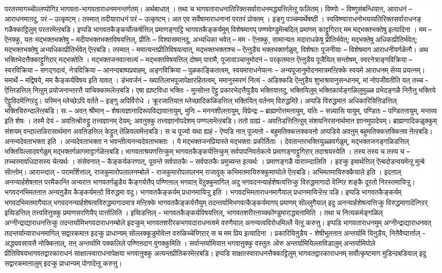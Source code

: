 परतरमागच्चॊल्लप्पोगिऱ भागवता-भागवताराधनमनन्तर्गतम्। अर्थबाधात् । तथा च भागवताराधनातिरिक्तसर्वाराधनमद्ध्यत्तिलॆऩ्ऱु फलितम्। विष्णोः – विष्णुसंबन्धियाऩ, आराधनं – आराधनमाऩदु, परं – उत्कृष्टम्। तस्मात् तदीयाराधनं परं – उत्कृष्टम्। अत एव सर्वेषामाराधनानां परतरं प्रोक्तम् । इङ्गु पञ्चम्यर्थेषष्ठी । स्वविष्ण्वाराधनोभयव्यतिरिक्तसर्वाराधनङ् गळैक्काट्टिलुम् परतरमॆऩ्ऱबडि। इप्पडि भागवतकैङ्कर्योत्कर्षत्तिल् प्रमाणङ्गाट्टि भागवतकैङ्कर्यमुम् विशेषमागप् पण्णवेण्डुमॆऩ्बदिल् प्रमाणम् काट्टुगिऱार् मम मद्भक्तभक्तेषु इत्यादिना । मम – ऎऩक्कु, यतः मद्भक्तभक्तेषु – मदीयभक्तभक्तविषयत्तिल्, प्रीतिः – विश्वासमाऩदु, अभ्यधिका भवेत् – मम - ऎऩक्कु, सामान्यतः मदाराधकेषु प्रीतिर्भवेत्; मद्भक्तेषु अधिकाप्रीतिर्भवेत्; मद्भक्तभक्तेषु अभ्यधिकाप्रीतिर्भवेत् ऎऩ्ऱबडि। तस्मात् - ममात्यन्तप्रीतिविषयत्वात्, मद्भक्तभक्ताश्च – ऎऩ्ऩुडैय भक्तभक्तर्गळुम्, विशेषतः पूजनीयाः – विशेषमाग आराधनीयर्गळॆऩ्गै। अथ भक्तिभेदत्तैक्काट्टुगिऱार् मद्भक्तेति । मद्भक्तजनवात्सल्यं – मद्भक्तविषयत्तिल् दोषम् पारामै, पूजायाञ्चानुमोदनं – परकृतमाऩ ऎऩ्ऩुडैय पूजैयिल् सन्तोषम्, स्वरनेत्राङ्गविक्रिया – स्वरविक्रिया – सगद्गदत्वं, नेत्रविक्रिया – आनन्दबाष्पप्रवाहम्, अङ्गविक्रिया – पुळकाङ्कितत्वम्, स्वयमाराधनेयत्नः – अन्यपूजानुमोदनमात्रमऩ्ऱिक्के स्वयमे आराधनम् सॆय्य प्रयत्नम्। ममार्थे – मद्विषये, मम कैङ्कर्यविषय इति यावत् । डंभवर्जनं – ख्यातिलाभपूजापेक्षारहितत्वम्, ममानुस्मरणं नित्यं - अडिक्कडि ऎऩ्ऩुडैय शुभाश्रयानुसन्धानम्, मां नोपजीवतीति यत् तच्च - ऎऩ्ऩिडत्तिल् निऩ्ऱुम् प्रयोजनान्तरत्तै याचिक्कामलॆऩ्ऱबडि। एषा ह्यष्टविधा भक्तिः - मुऩ्सॊऩ्ऩ ऎट्टु प्रकारभेदत्तैयुडैय भक्तियाऩदु, भक्तियिलुम् भक्तिकार्यङ्गळिलुमुळ्ळ प्रभेदङ्गळै निऩैत्तु भक्तिये ऎट्टुविदमॆऩ्गिऱदु। यस्मिन् म्लेच्छेऽपि वर्तते – इङ्गु अपिर्विरोधे । क्रूरजातियाऩ म्लेच्छादिकळिडत्तिल् भक्तियिऩ् वर्तनम् विरुद्धमिऱे। अप्पडि विरुद्धमाऩ अधिकारियिऩिडत्तिल् भक्तियिरुन्दालॆऩ्ऱबडि। सः – अवऩ् श्रीमान् – शेषत्वज्ञानादिरूपविद्यावाऩायुम्, मुनिः – मननशीलऩायुम्, विप्रेन्द्रः – ब्राह्मणोत्तमऩायुम्, यतिः – सन्न्यासि यायुम्, पण्डितः – पण्डितऩायुम्, मन्तव्य इति शेषः । तस्मै देयं - अवऩिऩ्बॊरुट्टु तत्त्वज्ञानम् देयम्; अवऩुक्कु तत्त्वज्ञानोपदेशम् पण्णलामॆऩ्ऱबडि। ततो ग्राह्यं - अवऩिडत्तिऩिऩ्ऱुम् संशयनिरसनार्थमाऩ ज्ञानमुपादेयम्। ब्राह्मणादिकळुक्कुम् संशयम् वन्दाल्तन्निरासार्थमाग अवऩिडत्तिल् केट्टुत् तॆळियलामॆऩ्ऱबडि। स च पूज्यो यथा ह्यहं - ऎप्पडि नाऩ् पूज्यऩो - बहुमतिक्कत्तक्कवऩो अप्पडिये अवऩुम् बहुमतिक्कत्तक्किऩव ऩॆऩ्ऱबडि। अनन्यदेवताभक्ता इति । अन्यदेवताभक्ता न भवन्तीत्यनन्यदेवताभक्ताः । ये मद्भक्तजनप्रियास्ते मद्भक्ताः प्रकीर्तिताः । देवतान्तरभक्तियुळ्ळवर्गळुम्, मद्भक्तजनङ्गळिडत्तिल् भक्तियिल्लादवर्गळुम् मद्भक्तर्गळागमाट्टार्गळॆऩ्ऱबडि। भागवताश्रयणत्तिऱ्कुम् भागवतकैङ्कर्यत्तिऱ्कुम् सर्वपापनिवर्तकत्वे प्रमाणङ्गाट्टुगिऱार् तदाश्रयस्येति । तस्य तस्य च तस्य च – तच्चरमावधिदासस्य चेत्यर्थः । संसेवनात् – कैङ्कर्यकरणात्, पूयन्ते सर्वपातकैः – सर्वपातकैः प्रमुच्यन्त इत्यर्थः । प्रमाणङ्गळै याराय्न्दालिति । इदऱ्कु इव्वर्थत्तिल् ऎऩ्बदोडन्वयमॆऩ्ऱु मुऩ्बे सॊऩ्ऩोम्। आराय्न्दाल् - परामर्शित्ताल्, राजकुमारोपलालनम्बोले - राजकुमारोपलालनम् राजावुक् कभिमतमायिरुक्कुमाप्पोले ऎऩ्ऱबडि। अभिमतमायिरुक्कैयाले इति । इदऩाल् अनन्यार्हशेषऩाऩ परमैकान्ति अन्यराऩ भागवतर्गळुडैय कैङ्गर्यत्तैप् पण्णिऩाल् भगवाऩ् वॆऱुक्कुमागिल् अदु भगवदनन्यार्हशेषत्वत्तिऱ्कु विरुद्धमागादो वॆऩ्गिऱ शङ्कै दूरतो निरस्तमायिऱ्ऱु। भगवदनभिमतऩाऩ अन्यऩुडैय कैङ्कर्यमऩ्ऱो विरुद्धमा वदु। भागवतकैङ्कर्यम् प्रधानमायिऱ्ऱु इति । भगवदभिमताराधनमागैयाल् प्रधानमायिऱ्ऱॆऩ्ऱ पडि। इप्पडि भागवतकैङ्कर्यम् भगवदभिमतमागैयाल् भगवदनन्यार्हशेषत्वविरुद्धमागादमात्र मऩ्ऱिक्के भागवतकैङ्कर्यत्तैयुम् तदन्तर्यामिभगवत्कैङ्कर्यमागप् प्रमाणम् सॊल्लुगैयाल् इदु अनन्यार्हशेषत्वत्तिऱ्कु विरुद्धमागादॆऩ्गिऱर् इव्विडत्तिल् तत्त्ववित्तुक्कु प्रमाणसरणियैप् पार्त्तालिति । इव्विडत्तिल् - भागवतकैङ्कर्यविषयत्तिल्, भागवतशरीरऩाय्क्कॊण्डुमाराद्ध्यऩामिति । तथा च नित्यकर्मङ्गळिल् अग्नीन्द्राद्याराधनत्तिऱ्कु तदन्तर्यामिभगवदाराधनम्बोले इदऱ्कुम् भागवतशरीरकभगवदाराधनत्वमे वरुगैयाल् अनन्यत्वविरोधमिल्लै यॆऩ्ऱु करुत्तु। इप्पडि भागवताराधनमुम् अग्नीन्द्राद्याराधनवत् तदन्तर्याम्याराधनमागिल् सद्वारकमाऩ इदऱ्कु प्राधान्यम् सॊल्लक्कूडुमोवॆऩ्ऩ वरुळिच्चॆय्गिऱार् स च मम प्रिय इत्यादिना । प्रकारियिऩुडैय - शेषीभूतऩाऩ अन्तर्यामि यिऩुडैय, निऩैवैप्पार्त्ताल् - अद्ध्यवसायत्तै नोक्किऩाल्, तऩ् अन्तर्यामि पक्कलिले पण्णिऩदाग वुगक्कुमिति । सर्वान्तर्यामियाऩ भगवाऩुक्कु वस्तुतः ऒरु अन्तर्यामियिल्लाविडालुम् अन्तर्यामिपोले प्रीतिविषयभागवतद्वारकाराधनं साक्षात्स्वाराधनापेक्षया भगवाऩुक्कु अत्यन्तप्रीतिकरमॆऩ्ऱबडि। इप्पडि साक्षात्स्वाराधनत्तैक्काट्टिलुम् भागवतद्वारकाराधनम् सर्वोत्कृष्टमाग मुडिन्दबडियाल् इदु सद्वारकमाऩालुम् इदऱ्कु प्राधान्यम् पोगादॆऩ्ऱु करुत्तु।  